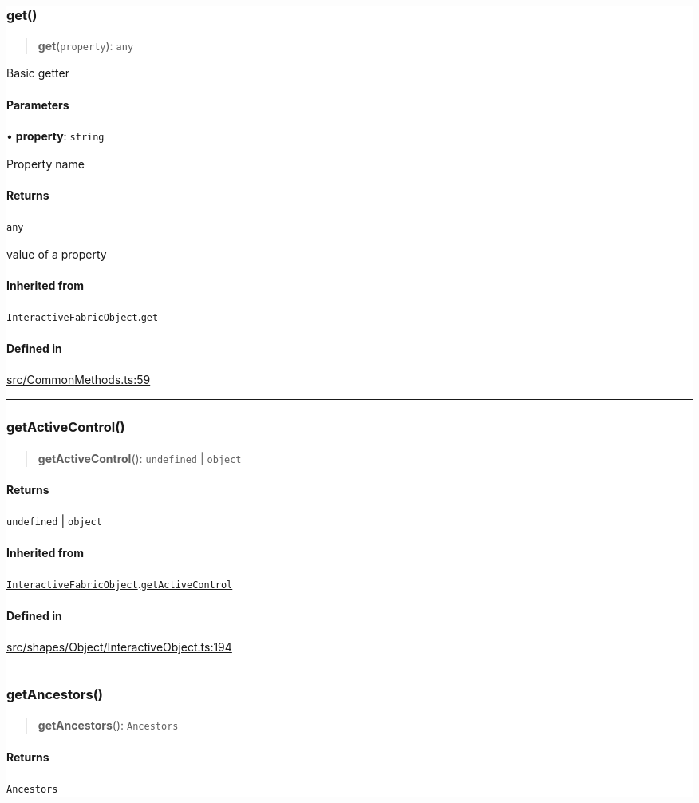 ### get()

> **get**(`property`): `any`

Basic getter

#### Parameters

• **property**: `string`

Property name

#### Returns

`any`

value of a property

#### Inherited from

[`InteractiveFabricObject`](/api/classes/interactivefabricobject/).[`get`](/api/classes/interactivefabricobject/#get)

#### Defined in

[src/CommonMethods.ts:59](https://github.com/fabricjs/fabric.js/blob/5c1240d8b4662e45868dd33f385f941de21c8e9c/src/CommonMethods.ts#L59)

***

### getActiveControl()

> **getActiveControl**(): `undefined` \| `object`

#### Returns

`undefined` \| `object`

#### Inherited from

[`InteractiveFabricObject`](/api/classes/interactivefabricobject/).[`getActiveControl`](/api/classes/interactivefabricobject/#getactivecontrol)

#### Defined in

[src/shapes/Object/InteractiveObject.ts:194](https://github.com/fabricjs/fabric.js/blob/5c1240d8b4662e45868dd33f385f941de21c8e9c/src/shapes/Object/InteractiveObject.ts#L194)

***

### getAncestors()

> **getAncestors**(): `Ancestors`

#### Returns

`Ancestors`
